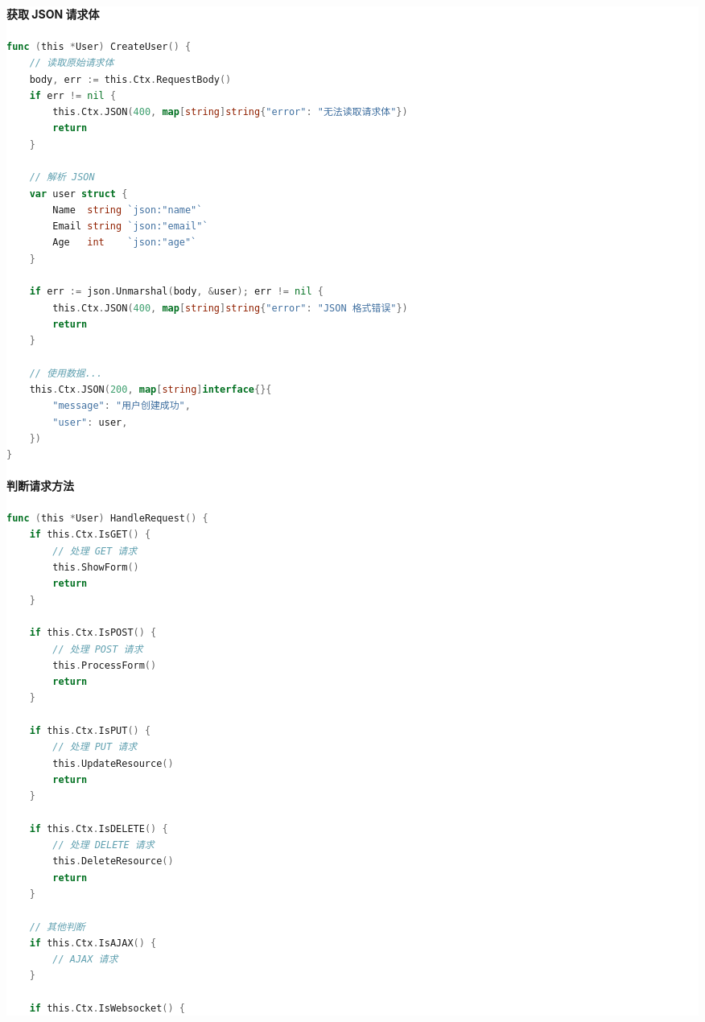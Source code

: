 #### 获取 JSON 请求体

```go
func (this *User) CreateUser() {
    // 读取原始请求体
    body, err := this.Ctx.RequestBody()
    if err != nil {
        this.Ctx.JSON(400, map[string]string{"error": "无法读取请求体"})
        return
    }
    
    // 解析 JSON
    var user struct {
        Name  string `json:"name"`
        Email string `json:"email"`
        Age   int    `json:"age"`
    }
    
    if err := json.Unmarshal(body, &user); err != nil {
        this.Ctx.JSON(400, map[string]string{"error": "JSON 格式错误"})
        return
    }
    
    // 使用数据...
    this.Ctx.JSON(200, map[string]interface{}{
        "message": "用户创建成功",
        "user": user,
    })
}
```

#### 判断请求方法

```go
func (this *User) HandleRequest() {
    if this.Ctx.IsGET() {
        // 处理 GET 请求
        this.ShowForm()
        return
    }
    
    if this.Ctx.IsPOST() {
        // 处理 POST 请求
        this.ProcessForm()
        return
    }
    
    if this.Ctx.IsPUT() {
        // 处理 PUT 请求
        this.UpdateResource()
        return
    }
    
    if this.Ctx.IsDELETE() {
        // 处理 DELETE 请求
        this.DeleteResource()
        return
    }
    
    // 其他判断
    if this.Ctx.IsAJAX() {
        // AJAX 请求
    }
    
    if this.Ctx.IsWebsocket() {
```